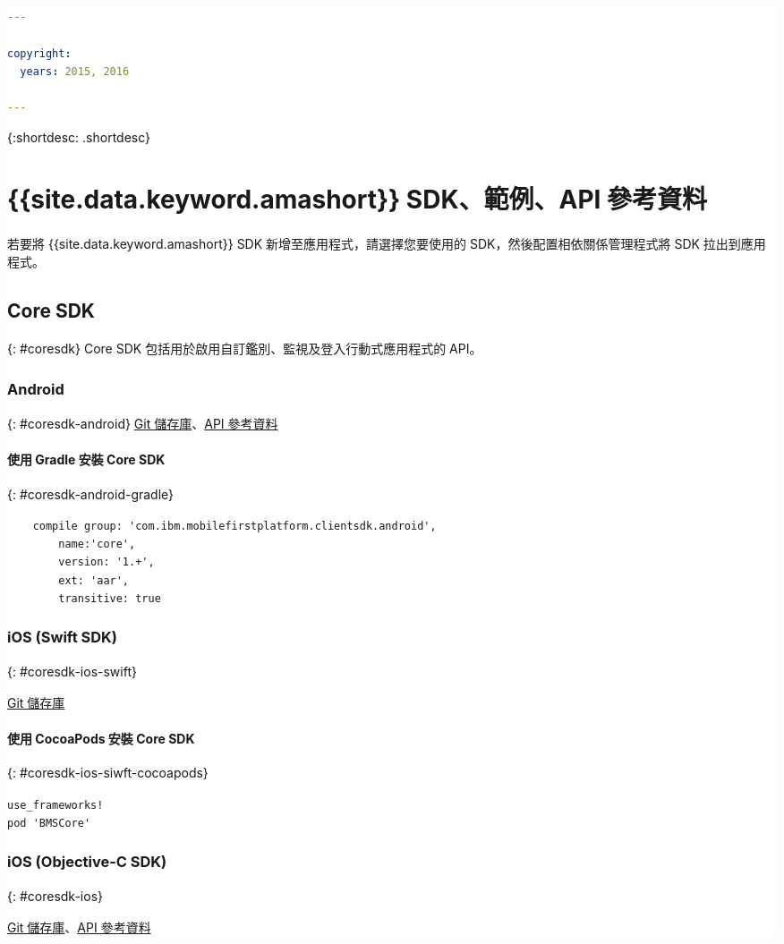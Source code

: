 ```yaml
---

copyright:
  years: 2015, 2016

---
```


{:shortdesc: .shortdesc}

# {{site.data.keyword.amashort}} SDK、範例、API 參考資料
若要將 {{site.data.keyword.amashort}} SDK 新增至應用程式，請選擇您要使用的 SDK，然後配置相依關係管理程式將 SDK 拉出到應用程式。

## Core SDK
{: #coresdk}
Core SDK 包括用於啟用自訂鑑別、監視及登入行動式應用程式的 API。

### Android
{: #coresdk-android}
[Git 儲存庫](https://github.com/ibm-bluemix-mobile-services/bms-clientsdk-android-core)、[API 參考資料](https://console.{DomainName}/docs/api/content/api/mobilefirst/android/core-api-doc/overview-summary.html)

#### 使用 Gradle 安裝 Core SDK
{: #coresdk-android-gradle}

```Gradle
    compile group: 'com.ibm.mobilefirstplatform.clientsdk.android',    
    	name:'core',
    	version: '1.+',
    	ext: 'aar',
    	transitive: true
```

### iOS (Swift SDK)
{: #coresdk-ios-swift}

[Git 儲存庫](https://github.com/ibm-bluemix-mobile-services/bms-clientsdk-swift-core)

#### 使用 CocoaPods 安裝 Core SDK
{: #coresdk-ios-siwft-cocoapods}

```
use_frameworks!
pod 'BMSCore'
```

### iOS (Objective-C SDK)
{: #coresdk-ios}

[Git 儲存庫](https://hub.jazz.net/git/bluemixmobilesdk/imf-ios-sdk/archive?revstr=master)、[API 參考資料](https://console.{DomainName}/docs/api/content/api/mobilefirst/ios/IMFCore_api-doc/html/index.html)
